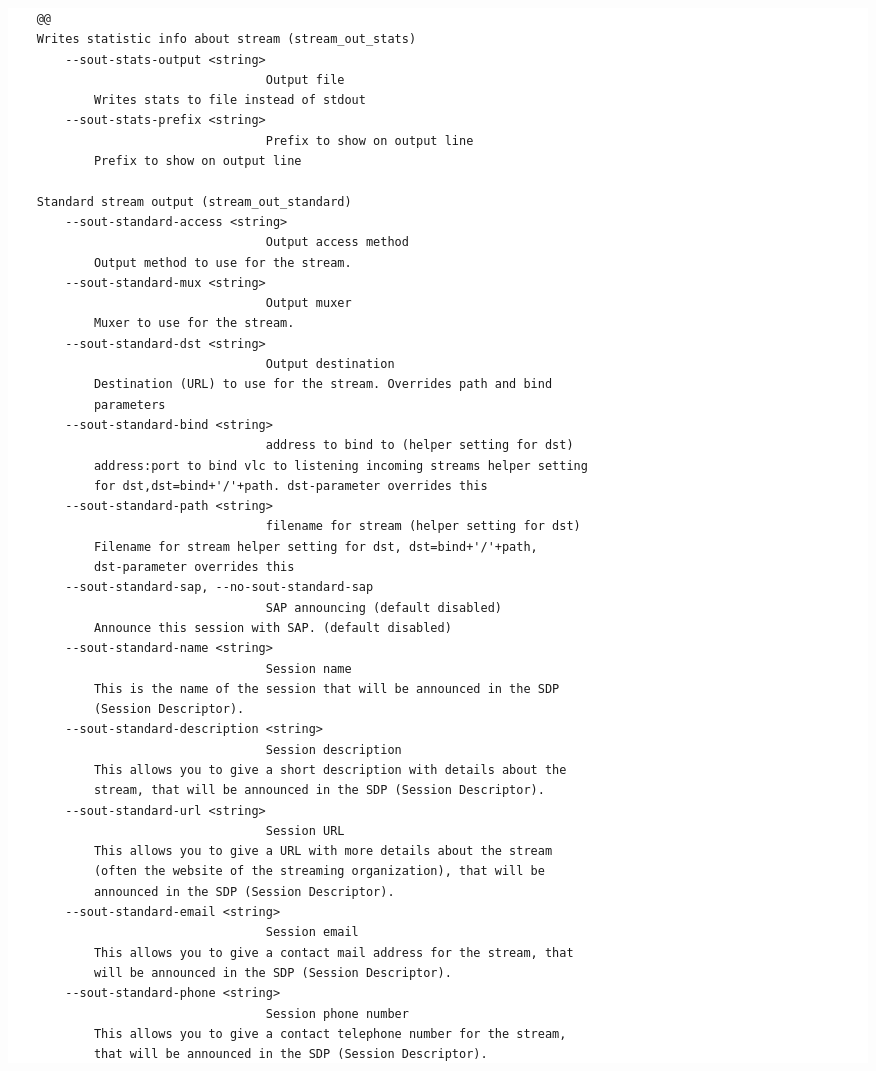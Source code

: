         @@
        Writes statistic info about stream (stream_out_stats)
            --sout-stats-output <string> 
                                        Output file
                Writes stats to file instead of stdout
            --sout-stats-prefix <string> 
                                        Prefix to show on output line
                Prefix to show on output line

        Standard stream output (stream_out_standard)
            --sout-standard-access <string> 
                                        Output access method
                Output method to use for the stream.
            --sout-standard-mux <string> 
                                        Output muxer
                Muxer to use for the stream.
            --sout-standard-dst <string> 
                                        Output destination
                Destination (URL) to use for the stream. Overrides path and bind
                parameters
            --sout-standard-bind <string> 
                                        address to bind to (helper setting for dst)
                address:port to bind vlc to listening incoming streams helper setting
                for dst,dst=bind+'/'+path. dst-parameter overrides this
            --sout-standard-path <string> 
                                        filename for stream (helper setting for dst)
                Filename for stream helper setting for dst, dst=bind+'/'+path,
                dst-parameter overrides this
            --sout-standard-sap, --no-sout-standard-sap 
                                        SAP announcing (default disabled)
                Announce this session with SAP. (default disabled)
            --sout-standard-name <string> 
                                        Session name
                This is the name of the session that will be announced in the SDP
                (Session Descriptor).
            --sout-standard-description <string> 
                                        Session description
                This allows you to give a short description with details about the
                stream, that will be announced in the SDP (Session Descriptor).
            --sout-standard-url <string> 
                                        Session URL
                This allows you to give a URL with more details about the stream
                (often the website of the streaming organization), that will be
                announced in the SDP (Session Descriptor).
            --sout-standard-email <string> 
                                        Session email
                This allows you to give a contact mail address for the stream, that
                will be announced in the SDP (Session Descriptor).
            --sout-standard-phone <string> 
                                        Session phone number
                This allows you to give a contact telephone number for the stream,
                that will be announced in the SDP (Session Descriptor).
